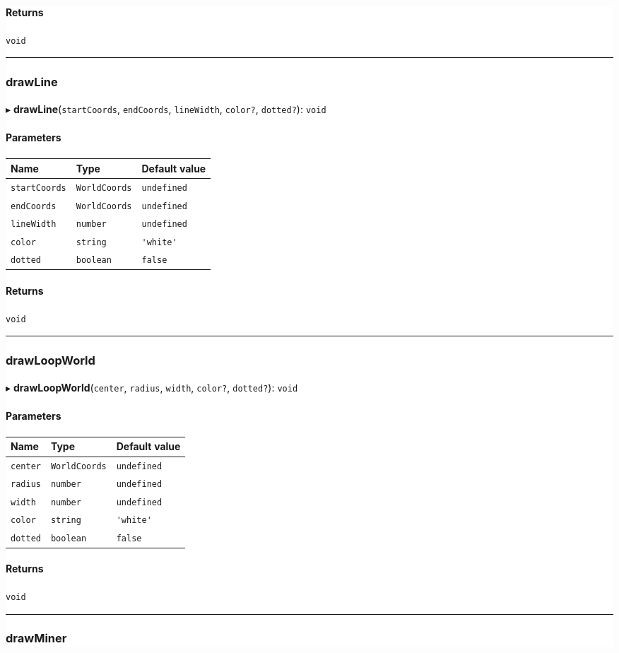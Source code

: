 #### Returns

`void`

---

### drawLine

▸ **drawLine**(`startCoords`, `endCoords`, `lineWidth`, `color?`, `dotted?`): `void`

#### Parameters

| Name          | Type          | Default value |
| :------------ | :------------ | :------------ |
| `startCoords` | `WorldCoords` | `undefined`   |
| `endCoords`   | `WorldCoords` | `undefined`   |
| `lineWidth`   | `number`      | `undefined`   |
| `color`       | `string`      | `'white'`     |
| `dotted`      | `boolean`     | `false`       |

#### Returns

`void`

---

### drawLoopWorld

▸ **drawLoopWorld**(`center`, `radius`, `width`, `color?`, `dotted?`): `void`

#### Parameters

| Name     | Type          | Default value |
| :------- | :------------ | :------------ |
| `center` | `WorldCoords` | `undefined`   |
| `radius` | `number`      | `undefined`   |
| `width`  | `number`      | `undefined`   |
| `color`  | `string`      | `'white'`     |
| `dotted` | `boolean`     | `false`       |

#### Returns

`void`

---

### drawMiner
